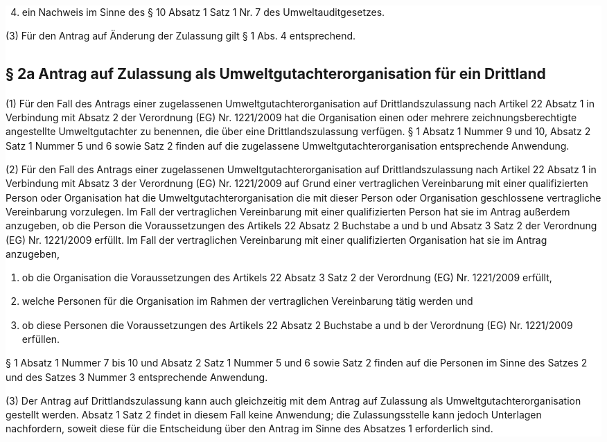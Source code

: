 4.  ein Nachweis im Sinne des § 10 Absatz 1 Satz 1 Nr. 7 des
    Umweltauditgesetzes.




(3) Für den Antrag auf Änderung der Zulassung gilt § 1 Abs. 4
entsprechend.


## § 2a Antrag auf Zulassung als Umweltgutachterorganisation für ein Drittland

(1) Für den Fall des Antrags einer zugelassenen
Umweltgutachterorganisation auf Drittlandszulassung nach Artikel 22
Absatz 1 in Verbindung mit Absatz 2 der Verordnung (EG) Nr. 1221/2009
hat die Organisation einen oder mehrere zeichnungsberechtigte
angestellte Umweltgutachter zu benennen, die über eine
Drittlandszulassung verfügen. § 1 Absatz 1 Nummer 9 und 10, Absatz 2
Satz 1 Nummer 5 und 6 sowie Satz 2 finden auf die zugelassene
Umweltgutachterorganisation entsprechende Anwendung.

(2) Für den Fall des Antrags einer zugelassenen
Umweltgutachterorganisation auf Drittlandszulassung nach Artikel 22
Absatz 1 in Verbindung mit Absatz 3 der Verordnung (EG) Nr. 1221/2009
auf Grund einer vertraglichen Vereinbarung mit einer qualifizierten
Person oder Organisation hat die Umweltgutachterorganisation die mit
dieser Person oder Organisation geschlossene vertragliche Vereinbarung
vorzulegen. Im Fall der vertraglichen Vereinbarung mit einer
qualifizierten Person hat sie im Antrag außerdem anzugeben, ob die
Person die Voraussetzungen des Artikels 22 Absatz 2 Buchstabe a und b
und Absatz 3 Satz 2 der Verordnung (EG) Nr. 1221/2009 erfüllt. Im Fall
der vertraglichen Vereinbarung mit einer qualifizierten Organisation
hat sie im Antrag anzugeben,

1.  ob die Organisation die Voraussetzungen des Artikels 22 Absatz 3 Satz
    2 der Verordnung (EG) Nr. 1221/2009 erfüllt,


2.  welche Personen für die Organisation im Rahmen der vertraglichen
    Vereinbarung tätig werden und


3.  ob diese Personen die Voraussetzungen des Artikels 22 Absatz 2
    Buchstabe a und b der Verordnung (EG) Nr. 1221/2009 erfüllen.



§ 1 Absatz 1 Nummer 7 bis 10 und Absatz 2 Satz 1 Nummer 5 und 6 sowie
Satz 2 finden auf die Personen im Sinne des Satzes 2 und des Satzes 3
Nummer 3 entsprechende Anwendung.

(3) Der Antrag auf Drittlandszulassung kann auch gleichzeitig mit dem
Antrag auf Zulassung als Umweltgutachterorganisation gestellt werden.
Absatz 1 Satz 2 findet in diesem Fall keine Anwendung; die
Zulassungsstelle kann jedoch Unterlagen nachfordern, soweit diese für
die Entscheidung über den Antrag im Sinne des Absatzes 1 erforderlich
sind.
